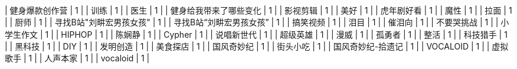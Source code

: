 | 健身爆款创作营 | 1 |
| 训练 | 1 |
| 医生 | 1 |
| 健身给我带来了哪些变化 | 1 |
| 影视剪辑 | 1 |
| 美好 | 1 |
| 虎年剧好看 | 1 |
| 魔性 | 1 |
| 拉面 | 1 |
| 厨师 | 1 |
| 寻找B站"刘畊宏男孩女孩" | 1 |
| 寻找B站“刘畊宏男孩女孩” | 1 |
| 搞笑视频 | 1 |
| 泪目 | 1 |
| 催泪向 | 1 |
| 不要哭挑战 | 1 |
| 小学生作文 | 1 |
| HIPHOP | 1 |
| 陈娴静 | 1 |
| Cypher | 1 |
| 说唱新世代 | 1 |
| 超级英雄 | 1 |
| 漫威 | 1 |
| 孤勇者 | 1 |
| 整活 | 1 |
| 科技猎手 | 1 |
| 黑科技 | 1 |
| DIY | 1 |
| 发明创造 | 1 |
| 美食探店 | 1 |
| 国风奇妙纪 | 1 |
| 街头小吃 | 1 |
| 国风奇妙纪-拾遗记 | 1 |
| VOCALOID | 1 |
| 虚拟歌手 | 1 |
| 人声本家 | 1 |
| vocaloid | 1 |